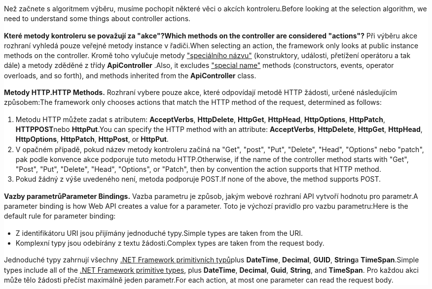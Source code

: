 <span data-ttu-id="3d6b6-176">Než začnete s algoritmem výběru, musíme pochopit některé věci o akcích kontroleru.</span><span class="sxs-lookup"><span data-stu-id="3d6b6-176">Before looking at the selection algorithm, we need to understand some things about controller actions.</span></span>

<span data-ttu-id="3d6b6-177">**Které metody kontroleru se považují za "akce"?**</span><span class="sxs-lookup"><span data-stu-id="3d6b6-177">**Which methods on the controller are considered "actions"?**</span></span> <span data-ttu-id="3d6b6-178">Při výběru akce rozhraní vyhledá pouze veřejné metody instance v řadiči.</span><span class="sxs-lookup"><span data-stu-id="3d6b6-178">When selecting an action, the framework only looks at public instance methods on the controller.</span></span> <span data-ttu-id="3d6b6-179">Kromě toho vylučuje metody ["speciálního názvu"](https://msdn.microsoft.com/library/system.reflection.methodbase.isspecialname) (konstruktory, události, přetížení operátoru a tak dále) a metody zděděné z třídy **ApiController** .</span><span class="sxs-lookup"><span data-stu-id="3d6b6-179">Also, it excludes ["special name"](https://msdn.microsoft.com/library/system.reflection.methodbase.isspecialname) methods (constructors, events, operator overloads, and so forth), and methods inherited from the **ApiController** class.</span></span>

<span data-ttu-id="3d6b6-180">**Metody HTTP.**</span><span class="sxs-lookup"><span data-stu-id="3d6b6-180">**HTTP Methods.**</span></span> <span data-ttu-id="3d6b6-181">Rozhraní vybere pouze akce, které odpovídají metodě HTTP žádosti, určené následujícím způsobem:</span><span class="sxs-lookup"><span data-stu-id="3d6b6-181">The framework only chooses actions that match the HTTP method of the request, determined as follows:</span></span>

1. <span data-ttu-id="3d6b6-182">Metodu HTTP můžete zadat s atributem: **AcceptVerbs**, **HttpDelete**, **HttpGet**, **HttpHead**, **HttpOptions**, **HttpPatch**, **HTTPPOST**nebo **HttpPut**.</span><span class="sxs-lookup"><span data-stu-id="3d6b6-182">You can specify the HTTP method with an attribute: **AcceptVerbs**, **HttpDelete**, **HttpGet**, **HttpHead**, **HttpOptions**, **HttpPatch**, **HttpPost**, or **HttpPut**.</span></span>
2. <span data-ttu-id="3d6b6-183">V opačném případě, pokud název metody kontroleru začíná na "Get", "post", "Put", "Delete", "Head", "Options" nebo "patch", pak podle konvence akce podporuje tuto metodu HTTP.</span><span class="sxs-lookup"><span data-stu-id="3d6b6-183">Otherwise, if the name of the controller method starts with "Get", "Post", "Put", "Delete", "Head", "Options", or "Patch", then by convention the action supports that HTTP method.</span></span>
3. <span data-ttu-id="3d6b6-184">Pokud žádný z výše uvedeného není, metoda podporuje POST.</span><span class="sxs-lookup"><span data-stu-id="3d6b6-184">If none of the above, the method supports POST.</span></span>

<span data-ttu-id="3d6b6-185">**Vazby parametrů**</span><span class="sxs-lookup"><span data-stu-id="3d6b6-185">**Parameter Bindings.**</span></span> <span data-ttu-id="3d6b6-186">Vazba parametru je způsob, jakým webové rozhraní API vytvoří hodnotu pro parametr.</span><span class="sxs-lookup"><span data-stu-id="3d6b6-186">A parameter binding is how Web API creates a value for a parameter.</span></span> <span data-ttu-id="3d6b6-187">Toto je výchozí pravidlo pro vazbu parametru:</span><span class="sxs-lookup"><span data-stu-id="3d6b6-187">Here is the default rule for parameter binding:</span></span>

- <span data-ttu-id="3d6b6-188">Z identifikátoru URI jsou přijímány jednoduché typy.</span><span class="sxs-lookup"><span data-stu-id="3d6b6-188">Simple types are taken from the URI.</span></span>
- <span data-ttu-id="3d6b6-189">Komplexní typy jsou odebírány z textu žádosti.</span><span class="sxs-lookup"><span data-stu-id="3d6b6-189">Complex types are taken from the request body.</span></span>

<span data-ttu-id="3d6b6-190">Jednoduché typy zahrnují všechny [.NET Framework primitivních typů](https://msdn.microsoft.com/library/system.type.isprimitive)plus **DateTime**, **Decimal**, **GUID**, **String**a **TimeSpan**.</span><span class="sxs-lookup"><span data-stu-id="3d6b6-190">Simple types include all of the [.NET Framework primitive types](https://msdn.microsoft.com/library/system.type.isprimitive), plus **DateTime**, **Decimal**, **Guid**, **String**, and **TimeSpan**.</span></span> <span data-ttu-id="3d6b6-191">Pro každou akci může tělo žádosti přečíst maximálně jeden parametr.</span><span class="sxs-lookup"><span data-stu-id="3d6b6-191">For each action, at most one parameter can read the request body.</span></span>
